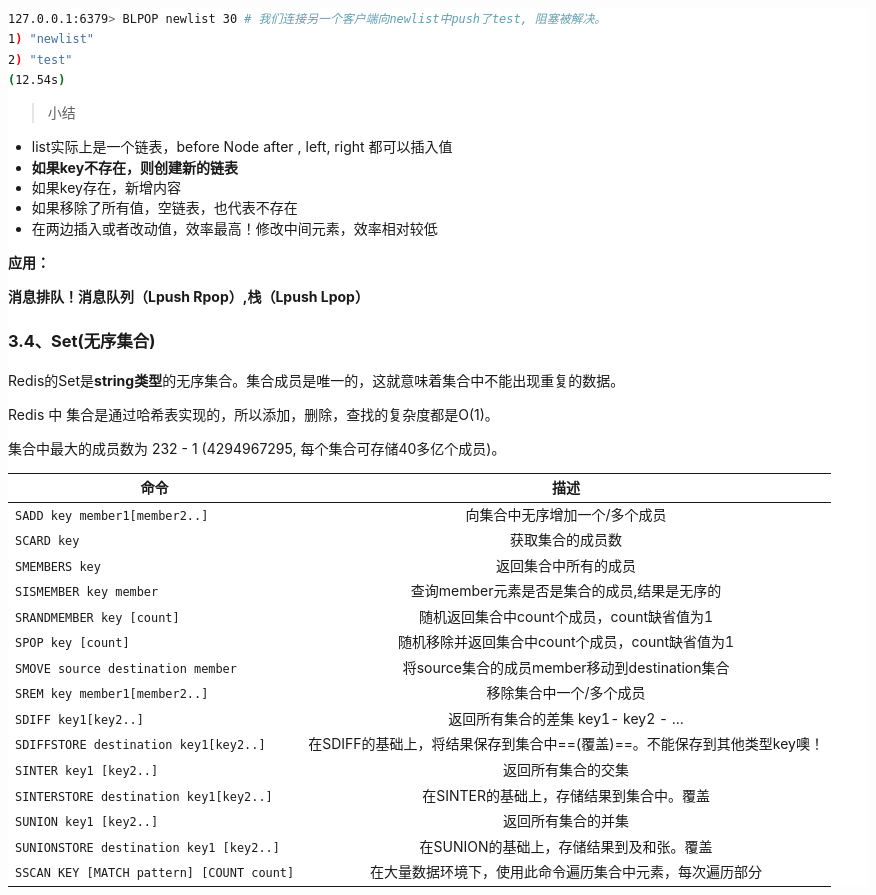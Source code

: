 ```bash
127.0.0.1:6379> BLPOP newlist 30 # 我们连接另一个客户端向newlist中push了test, 阻塞被解决。
1) "newlist"
2) "test"
(12.54s)

```

> 小结

- list实际上是一个链表，before Node after , left, right 都可以插入值
- **如果key不存在，则创建新的链表**
- 如果key存在，新增内容
- 如果移除了所有值，空链表，也代表不存在
- 在两边插入或者改动值，效率最高！修改中间元素，效率相对较低

**应用：**

**消息排队！消息队列（Lpush Rpop）,栈（Lpush Lpop）**

### 3.4、Set(无序集合)

Redis的Set是**string类型**的无序集合。集合成员是唯一的，这就意味着集合中不能出现重复的数据。

Redis 中 集合是通过哈希表实现的，所以添加，删除，查找的复杂度都是O(1)。

集合中最大的成员数为 232 - 1 (4294967295, 每个集合可存储40多亿个成员)。

| 命令                                      |                             描述                             |
| ----------------------------------------- | :----------------------------------------------------------: |
| `SADD key member1[member2..]`             |                向集合中无序增加一个/多个成员                 |
| `SCARD key`                               |                       获取集合的成员数                       |
| `SMEMBERS key`                            |                     返回集合中所有的成员                     |
| `SISMEMBER key member`                    |         查询member元素是否是集合的成员,结果是无序的          |
| `SRANDMEMBER key [count]`                 |          随机返回集合中count个成员，count缺省值为1           |
| `SPOP key [count]`                        |       随机移除并返回集合中count个成员，count缺省值为1        |
| `SMOVE source destination member`         |        将source集合的成员member移动到destination集合         |
| `SREM key member1[member2..]`             |                   移除集合中一个/多个成员                    |
| `SDIFF key1[key2..]`                      |              返回所有集合的差集 key1- key2 - …               |
| `SDIFFSTORE destination key1[key2..]`     | 在SDIFF的基础上，将结果保存到集合中==(覆盖)==。不能保存到其他类型key噢！ |
| `SINTER key1 [key2..]`                    |                      返回所有集合的交集                      |
| `SINTERSTORE destination key1[key2..]`    |           在SINTER的基础上，存储结果到集合中。覆盖           |
| `SUNION key1 [key2..]`                    |                      返回所有集合的并集                      |
| `SUNIONSTORE destination key1 [key2..]`   |           在SUNION的基础上，存储结果到及和张。覆盖           |
| `SSCAN KEY [MATCH pattern] [COUNT count]` |   在大量数据环境下，使用此命令遍历集合中元素，每次遍历部分   |
